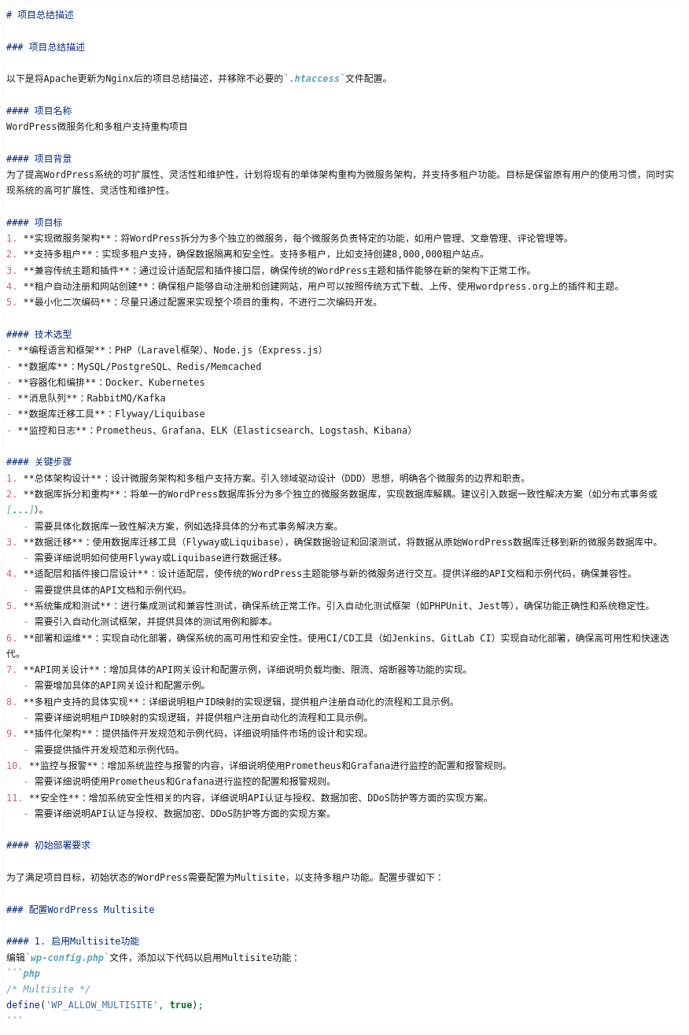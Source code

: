 

````markdown name=项目总结描述.md
# 项目总结描述

### 项目总结描述

以下是将Apache更新为Nginx后的项目总结描述，并移除不必要的`.htaccess`文件配置。

#### 项目名称
WordPress微服务化和多租户支持重构项目

#### 项目背景
为了提高WordPress系统的可扩展性、灵活性和维护性，计划将现有的单体架构重构为微服务架构，并支持多租户功能。目标是保留原有用户的使用习惯，同时实现系统的高可扩展性、灵活性和维护性。

#### 项目标
1. **实现微服务架构**：将WordPress拆分为多个独立的微服务，每个微服务负责特定的功能，如用户管理、文章管理、评论管理等。
2. **支持多租户**：实现多租户支持，确保数据隔离和安全性。支持多租户，比如支持创建8,000,000租户站点。
3. **兼容传统主题和插件**：通过设计适配层和插件接口层，确保传统的WordPress主题和插件能够在新的架构下正常工作。
4. **租户自动注册和网站创建**：确保租户能够自动注册和创建网站，用户可以按照传统方式下载、上传、使用wordpress.org上的插件和主题。
5. **最小化二次编码**：尽量只通过配置来实现整个项目的重构，不进行二次编码开发。

#### 技术选型
- **编程语言和框架**：PHP（Laravel框架）、Node.js（Express.js）
- **数据库**：MySQL/PostgreSQL、Redis/Memcached
- **容器化和编排**：Docker、Kubernetes
- **消息队列**：RabbitMQ/Kafka
- **数据库迁移工具**：Flyway/Liquibase
- **监控和日志**：Prometheus、Grafana、ELK（Elasticsearch、Logstash、Kibana）

#### 关键步骤
1. **总体架构设计**：设计微服务架构和多租户支持方案。引入领域驱动设计（DDD）思想，明确各个微服务的边界和职责。
2. **数据库拆分和重构**：将单一的WordPress数据库拆分为多个独立的微服务数据库，实现数据库解耦。建议引入数据一致性解决方案（如分布式事务或[...]）。
   - 需要具体化数据库一致性解决方案，例如选择具体的分布式事务解决方案。
3. **数据迁移**：使用数据库迁移工具（Flyway或Liquibase），确保数据验证和回滚测试，将数据从原始WordPress数据库迁移到新的微服务数据库中。
   - 需要详细说明如何使用Flyway或Liquibase进行数据迁移。
4. **适配层和插件接口层设计**：设计适配层，使传统的WordPress主题能够与新的微服务进行交互。提供详细的API文档和示例代码，确保兼容性。
   - 需要提供具体的API文档和示例代码。
5. **系统集成和测试**：进行集成测试和兼容性测试，确保系统正常工作。引入自动化测试框架（如PHPUnit、Jest等），确保功能正确性和系统稳定性。
   - 需要引入自动化测试框架，并提供具体的测试用例和脚本。
6. **部署和运维**：实现自动化部署，确保系统的高可用性和安全性。使用CI/CD工具（如Jenkins、GitLab CI）实现自动化部署，确保高可用性和快速迭代。
7. **API网关设计**：增加具体的API网关设计和配置示例，详细说明负载均衡、限流、熔断器等功能的实现。
   - 需要增加具体的API网关设计和配置示例。
8. **多租户支持的具体实现**：详细说明租户ID映射的实现逻辑，提供租户注册自动化的流程和工具示例。
   - 需要详细说明租户ID映射的实现逻辑，并提供租户注册自动化的流程和工具示例。
9. **插件化架构**：提供插件开发规范和示例代码，详细说明插件市场的设计和实现。
   - 需要提供插件开发规范和示例代码。
10. **监控与报警**：增加系统监控与报警的内容，详细说明使用Prometheus和Grafana进行监控的配置和报警规则。
   - 需要详细说明使用Prometheus和Grafana进行监控的配置和报警规则。
11. **安全性**：增加系统安全性相关的内容，详细说明API认证与授权、数据加密、DDoS防护等方面的实现方案。
   - 需要详细说明API认证与授权、数据加密、DDoS防护等方面的实现方案。

#### 初始部署要求

为了满足项目目标，初始状态的WordPress需要配置为Multisite，以支持多租户功能。配置步骤如下：

### 配置WordPress Multisite

#### 1. 启用Multisite功能
编辑`wp-config.php`文件，添加以下代码以启用Multisite功能：
```php
/* Multisite */
define('WP_ALLOW_MULTISITE', true);
```

````